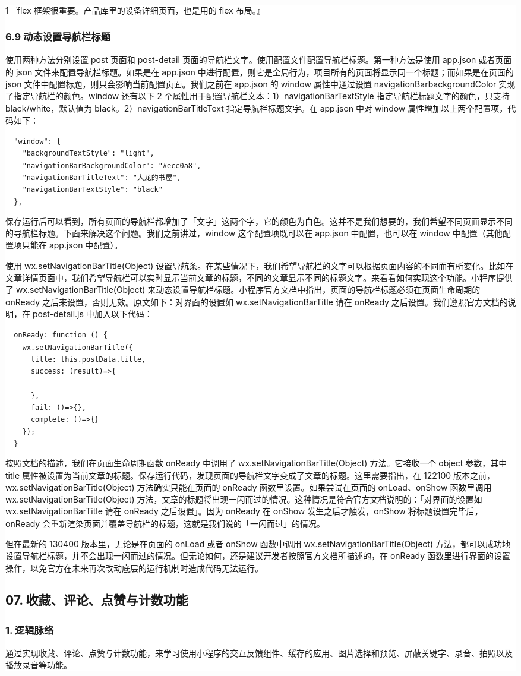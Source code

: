 1『flex 框架很重要。产品库里的设备详细页面，也是用的 flex 布局。』

### 6.9 动态设置导航栏标题

使用两种方法分别设置 post 页面和 post-detail 页面的导航栏文字。使用配置文件配置导航栏标题。第一种方法是使用 app.json 或者页面的 json 文件来配置导航栏标题。如果是在 app.json 中进行配置，则它是全局行为，项目所有的页面将显示同一个标题；而如果是在页面的 json 文件中配置标题，则只会影响当前配置页面。我们之前在 app.json 的 window 属性中通过设置 navigationBarbackgroundColor 实现了指定导航栏的颜色。window 还有以下 2 个属性用于配置导航栏文本：1）navigationBarTextStyle 指定导航栏标题文字的颜色，只支持 black/white，默认值为 black。2）navigationBarTitleText 指定导航栏标题文字。在 app.json 中对 window 属性增加以上两个配置项，代码如下：

```
  "window": {
    "backgroundTextStyle": "light",
    "navigationBarBackgroundColor": "#ecc0a8",
    "navigationBarTitleText": "大龙的书屋",
    "navigationBarTextStyle": "black"
  },
```

保存运行后可以看到，所有页面的导航栏都增加了「文字」这两个字，它的颜色为白色。这并不是我们想要的，我们希望不同页面显示不同的导航栏标题。下面来解决这个问题。我们之前讲过，window 这个配置项既可以在 app.json 中配置，也可以在 window 中配置（其他配置项只能在 app.json 中配置）。

使用 wx.setNavigationBarTitle(Object) 设置导航条。在某些情况下，我们希望导航栏的文字可以根据页面内容的不同而有所変化。比如在文章详情页面中，我们希望导航栏可以实时显示当前文章的标题，不同的文章显示不同的标题文字。来看看如何实现这个功能。小程序提供了 wx.setNavigationBarTitle(Object) 来动态设置导航栏标题。小程序官方文档中指出，页面的导航栏标题必须在页面生命周期的 onReady 之后来设置，否则无效。原文如下：对界面的设置如 wx.setNavigationBarTitle 请在 onReady 之后设置。我们遵照官方文档的说明，在 post-detail.js 中加入以下代码：

```
  onReady: function () {
    wx.setNavigationBarTitle({
      title: this.postData.title,
      success: (result)=>{
        
      },
      fail: ()=>{},
      complete: ()=>{}
    });
  }
```

按照文档的描述，我们在页面生命周期函数 onReady 中调用了 wx.setNavigationBarTitle(Object) 方法。它接收一个 object 参数，其中 title 属性被设置为当前文章的标题。保存运行代码，发现页面的导航栏文字变成了文章的标题。这里需要指出，在 122100 版本之前，wx.setNavigationBarTitle(Object) 方法确实只能在页面的 onReady 函数里设置。如果尝试在页面的 onLoad、onShow 函数里调用 wx.setNavigationBarTitle(Object) 方法，文章的标题将出现一闪而过的情况。这种情况是符合官方文档说明的：「对界面的设置如 wx.setNavigationBarTitle 请在 onReady 之后设置」。因为 onReady 在 onShow 发生之后才触发，onShow 将标题设置完毕后，onReady 会重新渲染页面并覆盖导航栏的标题，这就是我们说的「一闪而过」的情况。

但在最新的 130400 版本里，无论是在页面的 onLoad 或者 onShow 函数中调用 wx.setNavigationBarTitle(Object) 方法，都可以成功地设置导航栏标题，并不会出现一闪而过的情况。但无论如何，还是建议开发者按照官方文档所描述的，在 onReady 函数里进行界面的设置操作，以免官方在未来再次改动底层的运行机制时造成代码无法运行。

## 07. 收藏、评论、点赞与计数功能

### 1. 逻辑脉络

通过实现收藏、评论、点赞与计数功能，来学习使用小程序的交互反馈组件、缓存的应用、图片选择和预览、屏蔽关键字、录音、拍照以及播放录音等功能。
